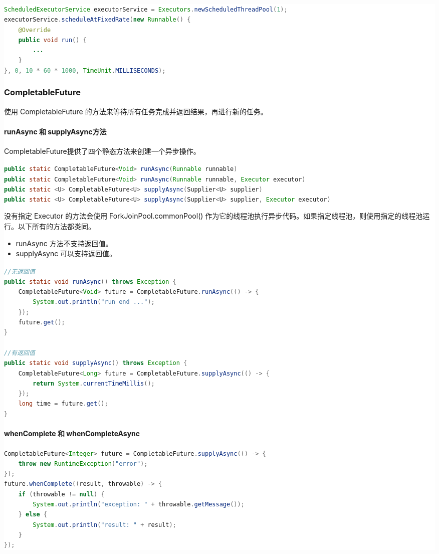 ```java
ScheduledExecutorService executorService = Executors.newScheduledThreadPool(1);
executorService.scheduleAtFixedRate(new Runnable() {
    @Override
    public void run() {
        ...
    }
}, 0, 10 * 60 * 1000, TimeUnit.MILLISECONDS);
```



### CompletableFuture

使用 CompletableFuture 的方法来等待所有任务完成并返回结果，再进行新的任务。

#### runAsync 和 supplyAsync方法

CompletableFuture提供了四个静态方法来创建一个异步操作。 

```java
public static CompletableFuture<Void> runAsync(Runnable runnable)
public static CompletableFuture<Void> runAsync(Runnable runnable, Executor executor)
public static <U> CompletableFuture<U> supplyAsync(Supplier<U> supplier)
public static <U> CompletableFuture<U> supplyAsync(Supplier<U> supplier, Executor executor)
```

没有指定 Executor 的方法会使用 ForkJoinPool.commonPool() 作为它的线程池执行异步代码。如果指定线程池，则使用指定的线程池运行。以下所有的方法都类同。

- runAsync 方法不支持返回值。
- supplyAsync 可以支持返回值。

```java
//无返回值
public static void runAsync() throws Exception {
    CompletableFuture<Void> future = CompletableFuture.runAsync(() -> {
        System.out.println("run end ...");
    });
    future.get();
}

//有返回值
public static void supplyAsync() throws Exception {         
    CompletableFuture<Long> future = CompletableFuture.supplyAsync(() -> {
        return System.currentTimeMillis();
    });
    long time = future.get();
}
```

#### whenComplete 和 whenCompleteAsync 

```java
CompletableFuture<Integer> future = CompletableFuture.supplyAsync(() -> {
    throw new RuntimeException("error");
});
future.whenComplete((result, throwable) -> {
    if (throwable != null) {
        System.out.println("exception: " + throwable.getMessage());
    } else {
        System.out.println("result: " + result);
    }
});
```
